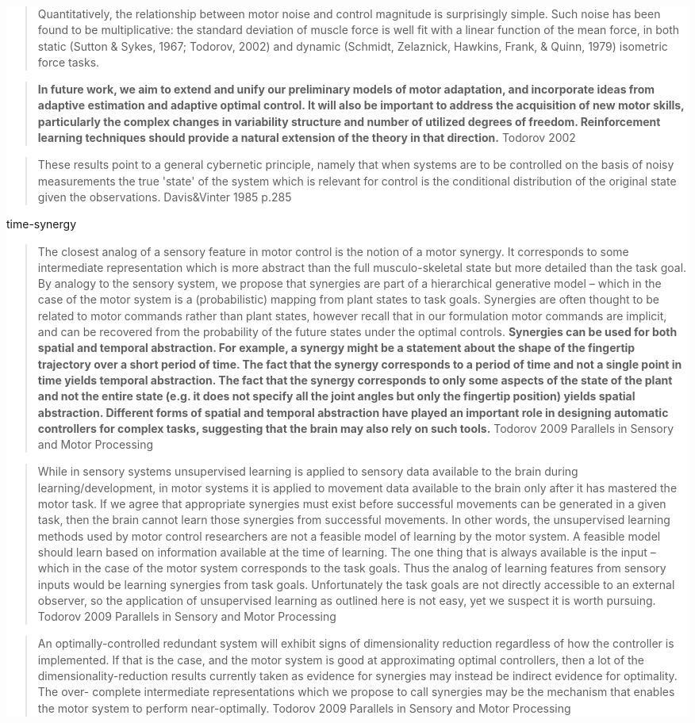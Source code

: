 > Quantitatively, the relationship between motor noise and control magnitude is surprisingly simple. Such noise has been found to be multiplicative: the standard deviation of muscle force is well fit with a linear function of the mean force, in both static (Sutton & Sykes, 1967; Todorov, 2002) and dynamic (Schmidt, Zelaznick, Hawkins, Frank, & Quinn, 1979) isometric force tasks.



> **In future work, we aim to extend and unify our preliminary models of motor adaptation, and incorporate ideas from adaptive estimation and adaptive optimal control. It will also be important to address the acquisition of new motor skills, particularly the complex changes in variability structure and number of utilized degrees of freedom. Reinforcement learning techniques should provide a natural extension of the theory in that direction.** Todorov 2002



> These results point to a general cybernetic principle, namely that when systems are to be controlled on the basis of noisy measurements the true 'state' of the system which is relevant for control is the conditional distribution of the original state given the observations. Davis&Vinter 1985 p.285



time-synergy
> The closest analog of a sensory feature in motor control is the notion of a motor synergy. It corresponds to some intermediate representation which is more abstract than the full musculo-skeletal state but more detailed than the task goal. By analogy to the sensory system, we propose that synergies are part of a hierarchical generative model – which in the case of the motor system is a (probabilistic) mapping from plant states to task goals. Synergies are often thought to be related to motor commands rather than plant states, however recall that in our formulation motor commands are implicit, and can be recovered from the probability of the future states under the optimal controls. **Synergies can be used for both spatial and temporal abstraction. For example, a synergy might be a statement about the shape of the fingertip trajectory over a short period of time. The fact that the synergy corresponds to a period of time and not a single point in time yields temporal abstraction. The fact that the synergy corresponds to only some aspects of the state of the plant and not the entire state (e.g. it does not specify all the joint angles but only the fingertip position) yields spatial abstraction. Different forms of spatial and temporal abstraction have played an important role in designing automatic controllers for complex tasks, suggesting that the brain may also rely on such tools.** Todorov 2009 Parallels in Sensory and Motor Processing



> While in sensory systems unsupervised learning is applied to sensory data available to the brain during learning/development, in motor systems it is applied to movement data available to the brain only after it has mastered the motor task. If we agree that appropriate synergies must exist before successful movements can be generated in a given task, then the brain cannot learn those synergies from successful movements. In other words, the unsupervised learning methods used by motor control researchers are not a feasible model of learning by the motor system. A feasible model should learn based on information available at the time of learning. The one thing that is always available is the input – which in the case of the motor system corresponds to the task goals. Thus the analog of learning features from sensory inputs would be learning synergies from task goals. Unfortunately the task goals are not directly accessible to an external observer, so the application of unsupervised learning as outlined here is not easy, yet we suspect it is worth pursuing. Todorov 2009 Parallels in Sensory and Motor Processing



> An optimally-controlled redundant system will exhibit signs of dimensionality reduction regardless of how the controller is implemented. If that is the case, and the motor system is good at approximating optimal controllers, then a lot of the dimensionality-reduction results currently taken as evidence for synergies may instead be indirect evidence for optimality. The over- complete intermediate representations which we propose to call synergies may be the mechanism that enables the motor system to perform near-optimally. Todorov 2009 Parallels in Sensory and Motor Processing

